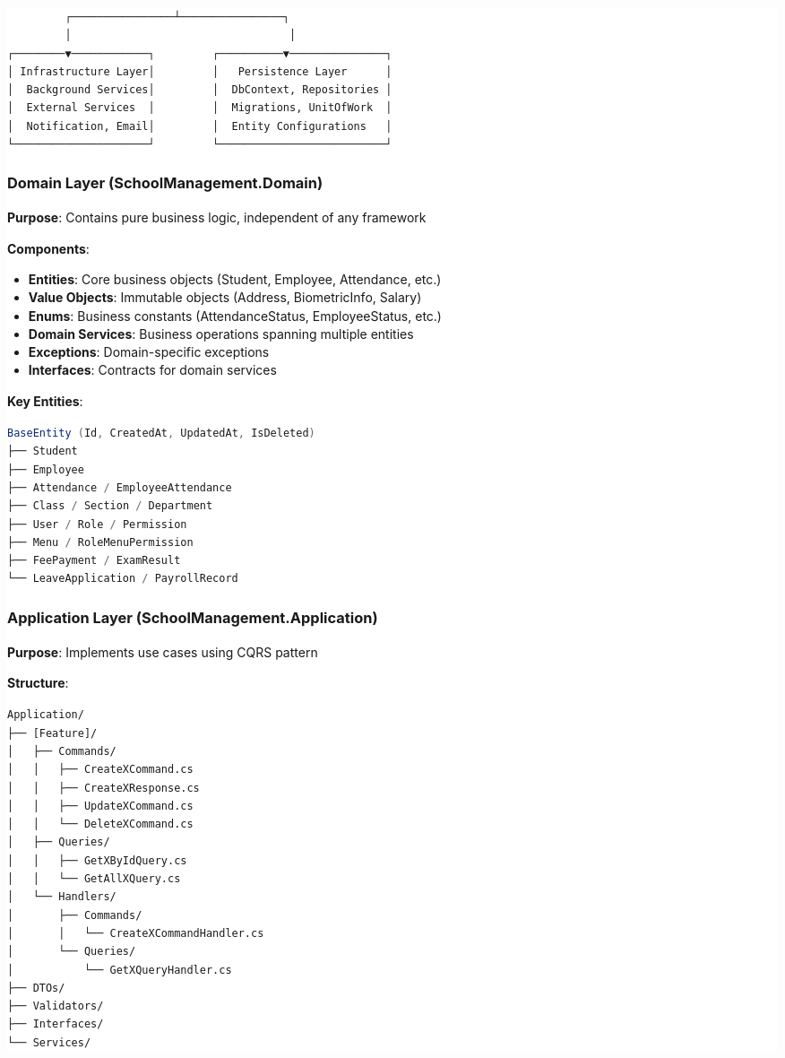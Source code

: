 ```
         ┌────────────────┴────────────────┐
         │                                  │
┌────────▼────────────┐         ┌──────────▼───────────────┐
│ Infrastructure Layer│         │   Persistence Layer      │
│  Background Services│         │  DbContext, Repositories │
│  External Services  │         │  Migrations, UnitOfWork  │
│  Notification, Email│         │  Entity Configurations   │
└─────────────────────┘         └──────────────────────────┘
```

### Domain Layer (SchoolManagement.Domain)

**Purpose**: Contains pure business logic, independent of any framework

**Components**:
- **Entities**: Core business objects (Student, Employee, Attendance, etc.)
- **Value Objects**: Immutable objects (Address, BiometricInfo, Salary)
- **Enums**: Business constants (AttendanceStatus, EmployeeStatus, etc.)
- **Domain Services**: Business operations spanning multiple entities
- **Exceptions**: Domain-specific exceptions
- **Interfaces**: Contracts for domain services

**Key Entities**:
```csharp
BaseEntity (Id, CreatedAt, UpdatedAt, IsDeleted)
├── Student
├── Employee
├── Attendance / EmployeeAttendance
├── Class / Section / Department
├── User / Role / Permission
├── Menu / RoleMenuPermission
├── FeePayment / ExamResult
└── LeaveApplication / PayrollRecord
```

### Application Layer (SchoolManagement.Application)

**Purpose**: Implements use cases using CQRS pattern

**Structure**:
```
Application/
├── [Feature]/
│   ├── Commands/
│   │   ├── CreateXCommand.cs
│   │   ├── CreateXResponse.cs
│   │   ├── UpdateXCommand.cs
│   │   └── DeleteXCommand.cs
│   ├── Queries/
│   │   ├── GetXByIdQuery.cs
│   │   └── GetAllXQuery.cs
│   └── Handlers/
│       ├── Commands/
│       │   └── CreateXCommandHandler.cs
│       └── Queries/
│           └── GetXQueryHandler.cs
├── DTOs/
├── Validators/
├── Interfaces/
└── Services/
```
